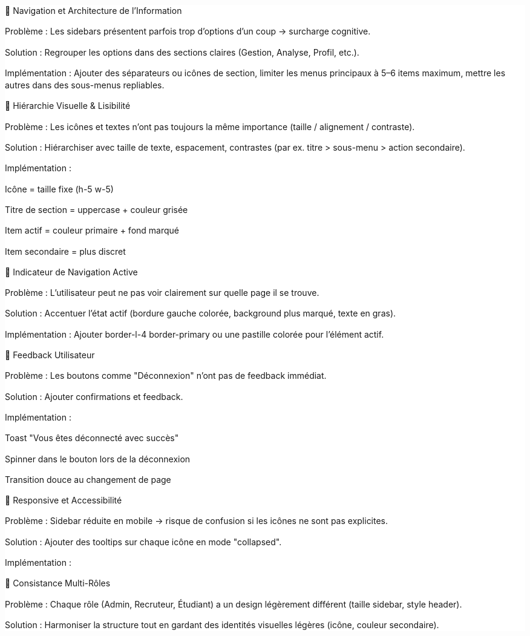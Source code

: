 📌 Navigation et Architecture de l’Information

Problème : Les sidebars présentent parfois trop d’options d’un coup → surcharge cognitive.

Solution : Regrouper les options dans des sections claires (Gestion, Analyse, Profil, etc.).

Implémentation : Ajouter des séparateurs ou icônes de section, limiter les menus principaux à 5–6 items maximum, mettre les autres dans des sous-menus repliables.

📌 Hiérarchie Visuelle & Lisibilité

Problème : Les icônes et textes n’ont pas toujours la même importance (taille / alignement / contraste).

Solution : Hiérarchiser avec taille de texte, espacement, contrastes (par ex. titre > sous-menu > action secondaire).

Implémentation :

Icône = taille fixe (h-5 w-5)

Titre de section = uppercase + couleur grisée

Item actif = couleur primaire + fond marqué

Item secondaire = plus discret

📌 Indicateur de Navigation Active

Problème : L’utilisateur peut ne pas voir clairement sur quelle page il se trouve.

Solution : Accentuer l’état actif (bordure gauche colorée, background plus marqué, texte en gras).

Implémentation : Ajouter border-l-4 border-primary ou une pastille colorée pour l’élément actif.

📌 Feedback Utilisateur

Problème : Les boutons comme "Déconnexion" n’ont pas de feedback immédiat.

Solution : Ajouter confirmations et feedback.

Implémentation :

Toast "Vous êtes déconnecté avec succès"

Spinner dans le bouton lors de la déconnexion

Transition douce au changement de page

📌 Responsive et Accessibilité

Problème : Sidebar réduite en mobile → risque de confusion si les icônes ne sont pas explicites.

Solution : Ajouter des tooltips sur chaque icône en mode "collapsed".

Implémentation : <Tooltip content="Mes Offres"> <Briefcase /> </Tooltip>

📌 Consistance Multi-Rôles

Problème : Chaque rôle (Admin, Recruteur, Étudiant) a un design légèrement différent (taille sidebar, style header).

Solution : Harmoniser la structure tout en gardant des identités visuelles légères (icône, couleur secondaire).
